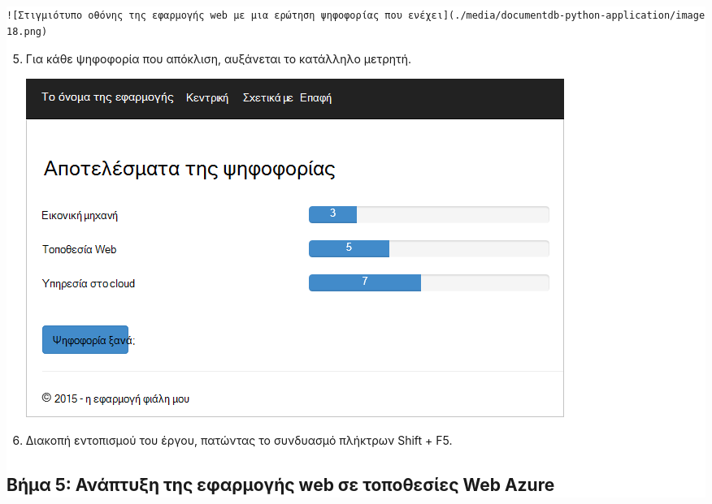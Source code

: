     ![Στιγμιότυπο οθόνης της εφαρμογής web με μια ερώτηση ψηφοφορίας που ενέχει](./media/documentdb-python-application/image18.png)

5. Για κάθε ψηφοφορία που απόκλιση, αυξάνεται το κατάλληλο μετρητή.

    ![Στιγμιότυπο οθόνης των αποτελεσμάτων της σελίδας ψηφοφορία φαίνεται](./media/documentdb-python-application/image19.png)

6. Διακοπή εντοπισμού του έργου, πατώντας το συνδυασμό πλήκτρων Shift + F5.

## <a name="step-5-deploy-the-web-application-to-azure-websites"></a>Βήμα 5: Ανάπτυξη της εφαρμογής web σε τοποθεσίες Web Azure
